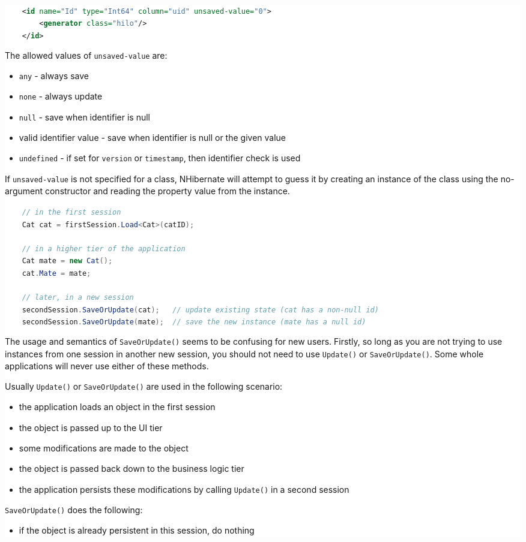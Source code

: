 ```xml
    <id name="Id" type="Int64" column="uid" unsaved-value="0">
        <generator class="hilo"/>
    </id>
```

The allowed values of `unsaved-value` are:

  - `any` - always save

  - `none` - always update

  - `null` - save when identifier is null

  - valid identifier value - save when identifier is null or the given
    value

  - `undefined` - if set for `version` or `timestamp`, then identifier
    check is used

If `unsaved-value` is not specified for a class, NHibernate will attempt
to guess it by creating an instance of the class using the no-argument
constructor and reading the property value from the instance.

```csharp
    // in the first session
    Cat cat = firstSession.Load<Cat>(catID);
    
    // in a higher tier of the application
    Cat mate = new Cat();
    cat.Mate = mate;
    
    // later, in a new session
    secondSession.SaveOrUpdate(cat);   // update existing state (cat has a non-null id)
    secondSession.SaveOrUpdate(mate);  // save the new instance (mate has a null id)
```

The usage and semantics of `SaveOrUpdate()` seems to be confusing for
new users. Firstly, so long as you are not trying to use instances from
one session in another new session, you should not need to use
`Update()` or `SaveOrUpdate()`. Some whole applications will never use
either of these methods.

Usually `Update()` or `SaveOrUpdate()` are used in the following
scenario:

  - the application loads an object in the first session

  - the object is passed up to the UI tier

  - some modifications are made to the object

  - the object is passed back down to the business logic tier

  - the application persists these modifications by calling `Update()`
    in a second session

`SaveOrUpdate()` does the following:

  - if the object is already persistent in this session, do nothing
